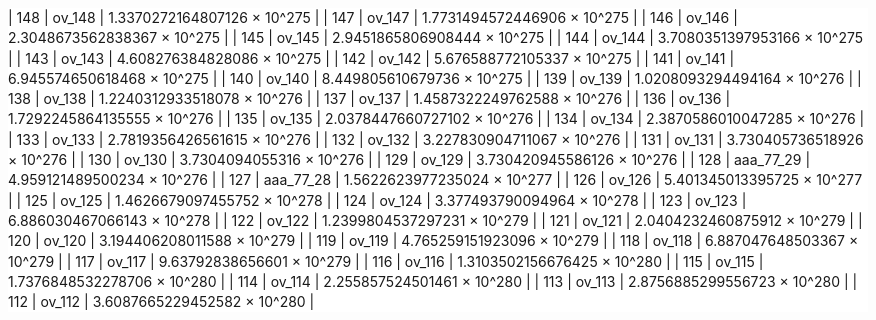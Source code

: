| 148 | ov_148 | 1.3370272164807126 × 10^275 |
| 147 | ov_147 | 1.7731494572446906 × 10^275 |
| 146 | ov_146 | 2.3048673562838367 × 10^275 |
| 145 | ov_145 | 2.9451865806908444 × 10^275 |
| 144 | ov_144 | 3.7080351397953166 × 10^275 |
| 143 | ov_143 | 4.608276384828086 × 10^275 |
| 142 | ov_142 | 5.676588772105337 × 10^275 |
| 141 | ov_141 | 6.945574650618468 × 10^275 |
| 140 | ov_140 | 8.449805610679736 × 10^275 |
| 139 | ov_139 | 1.0208093294494164 × 10^276 |
| 138 | ov_138 | 1.2240312933518078 × 10^276 |
| 137 | ov_137 | 1.4587322249762588 × 10^276 |
| 136 | ov_136 | 1.7292245864135555 × 10^276 |
| 135 | ov_135 | 2.0378447660727102 × 10^276 |
| 134 | ov_134 | 2.3870586010047285 × 10^276 |
| 133 | ov_133 | 2.7819356426561615 × 10^276 |
| 132 | ov_132 | 3.227830904711067 × 10^276 |
| 131 | ov_131 | 3.730405736518926 × 10^276 |
| 130 | ov_130 | 3.7304094055316 × 10^276 |
| 129 | ov_129 | 3.730420945586126 × 10^276 |
| 128 | aaa_77_29 | 4.959121489500234 × 10^276 |
| 127 | aaa_77_28 | 1.5622623977235024 × 10^277 |
| 126 | ov_126 | 5.401345013395725 × 10^277 |
| 125 | ov_125 | 1.4626679097455752 × 10^278 |
| 124 | ov_124 | 3.377493790094964 × 10^278 |
| 123 | ov_123 | 6.886030467066143 × 10^278 |
| 122 | ov_122 | 1.2399804537297231 × 10^279 |
| 121 | ov_121 | 2.0404232460875912 × 10^279 |
| 120 | ov_120 | 3.194406208011588 × 10^279 |
| 119 | ov_119 | 4.765259151923096 × 10^279 |
| 118 | ov_118 | 6.887047648503367 × 10^279 |
| 117 | ov_117 | 9.63792838656601 × 10^279 |
| 116 | ov_116 | 1.3103502156676425 × 10^280 |
| 115 | ov_115 | 1.7376848532278706 × 10^280 |
| 114 | ov_114 | 2.255857524501461 × 10^280 |
| 113 | ov_113 | 2.8756885299556723 × 10^280 |
| 112 | ov_112 | 3.6087665229452582 × 10^280 |